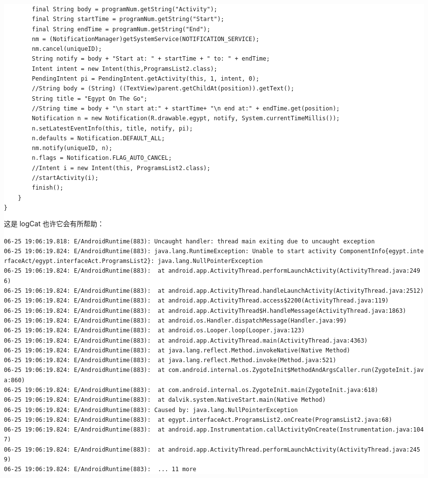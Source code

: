 ```
        final String body = programNum.getString("Activity");
        final String startTime = programNum.getString("Start");
        final String endTime = programNum.getString("End");
        nm = (NotificationManager)getSystemService(NOTIFICATION_SERVICE);
        nm.cancel(uniqueID);
        String notify = body + "Start at: " + startTime + " to: " + endTime;
        Intent intent = new Intent(this,ProgramsList2.class);
        PendingIntent pi = PendingIntent.getActivity(this, 1, intent, 0);
        //String body = (String) ((TextView)parent.getChildAt(position)).getText();
        String title = "Egypt On The Go";
        //String time = body + "\n start at:" + startTime+ "\n end at:" + endTime.get(position);
        Notification n = new Notification(R.drawable.egypt, notify, System.currentTimeMillis());
        n.setLatestEventInfo(this, title, notify, pi);
        n.defaults = Notification.DEFAULT_ALL;
        nm.notify(uniqueID, n);
        n.flags = Notification.FLAG_AUTO_CANCEL;
        //Intent i = new Intent(this, ProgramsList2.class);
        //startActivity(i);
        finish();
    }
} 
```

这是 logCat 也许它会有所帮助：

```
06-25 19:06:19.818: E/AndroidRuntime(883): Uncaught handler: thread main exiting due to uncaught exception
06-25 19:06:19.824: E/AndroidRuntime(883): java.lang.RuntimeException: Unable to start activity ComponentInfo{egypt.interfaceAct/egypt.interfaceAct.ProgramsList2}: java.lang.NullPointerException
06-25 19:06:19.824: E/AndroidRuntime(883):  at android.app.ActivityThread.performLaunchActivity(ActivityThread.java:2496)
06-25 19:06:19.824: E/AndroidRuntime(883):  at android.app.ActivityThread.handleLaunchActivity(ActivityThread.java:2512)
06-25 19:06:19.824: E/AndroidRuntime(883):  at android.app.ActivityThread.access$2200(ActivityThread.java:119)
06-25 19:06:19.824: E/AndroidRuntime(883):  at android.app.ActivityThread$H.handleMessage(ActivityThread.java:1863)
06-25 19:06:19.824: E/AndroidRuntime(883):  at android.os.Handler.dispatchMessage(Handler.java:99)
06-25 19:06:19.824: E/AndroidRuntime(883):  at android.os.Looper.loop(Looper.java:123)
06-25 19:06:19.824: E/AndroidRuntime(883):  at android.app.ActivityThread.main(ActivityThread.java:4363)
06-25 19:06:19.824: E/AndroidRuntime(883):  at java.lang.reflect.Method.invokeNative(Native Method)
06-25 19:06:19.824: E/AndroidRuntime(883):  at java.lang.reflect.Method.invoke(Method.java:521)
06-25 19:06:19.824: E/AndroidRuntime(883):  at com.android.internal.os.ZygoteInit$MethodAndArgsCaller.run(ZygoteInit.java:860)
06-25 19:06:19.824: E/AndroidRuntime(883):  at com.android.internal.os.ZygoteInit.main(ZygoteInit.java:618)
06-25 19:06:19.824: E/AndroidRuntime(883):  at dalvik.system.NativeStart.main(Native Method)
06-25 19:06:19.824: E/AndroidRuntime(883): Caused by: java.lang.NullPointerException
06-25 19:06:19.824: E/AndroidRuntime(883):  at egypt.interfaceAct.ProgramsList2.onCreate(ProgramsList2.java:68)
06-25 19:06:19.824: E/AndroidRuntime(883):  at android.app.Instrumentation.callActivityOnCreate(Instrumentation.java:1047)
06-25 19:06:19.824: E/AndroidRuntime(883):  at android.app.ActivityThread.performLaunchActivity(ActivityThread.java:2459)
06-25 19:06:19.824: E/AndroidRuntime(883):  ... 11 more 
```
